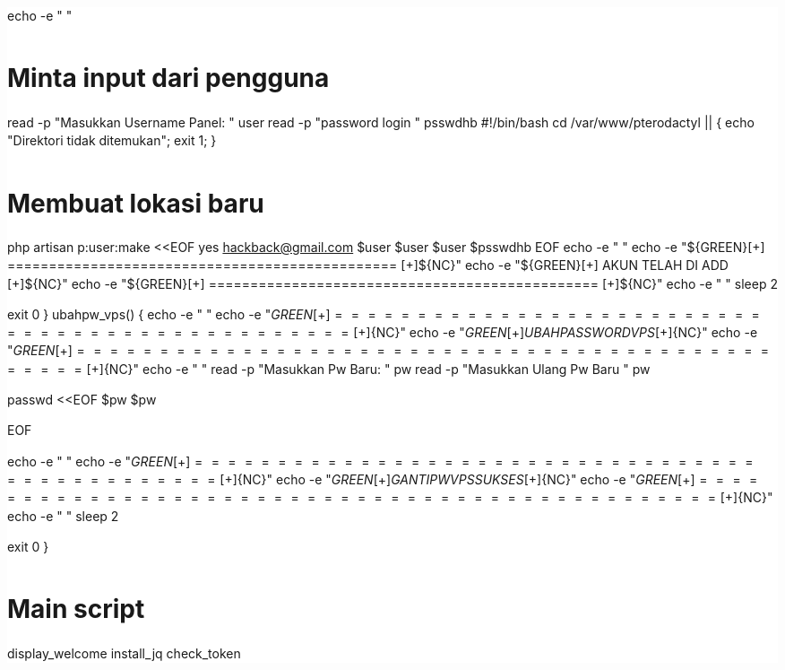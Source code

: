   echo -e "                                                       "
  # Minta input dari pengguna
read -p "Masukkan Username Panel: " user
read -p "password login " psswdhb
  #!/bin/bash
cd /var/www/pterodactyl || { echo "Direktori tidak ditemukan"; exit 1; }

# Membuat lokasi baru
php artisan p:user:make <<EOF
yes
hackback@gmail.com
$user
$user
$user
$psswdhb
EOF
  echo -e "                                                       "
  echo -e "${GREEN}[+] =============================================== [+]${NC}"
  echo -e "${GREEN}[+]                 AKUN TELAH DI ADD             [+]${NC}"
  echo -e "${GREEN}[+] =============================================== [+]${NC}"
  echo -e "                                                       "
  sleep 2
  
  exit 0
}
ubahpw_vps() {
  echo -e "                                                       "
  echo -e "${GREEN}[+] =============================================== [+]${NC}"
  echo -e "${GREEN}[+]                    UBAH PASSWORD VPS       [+]${NC}"
  echo -e "${GREEN}[+] =============================================== [+]${NC}"
  echo -e "                                                       "
read -p "Masukkan Pw Baru: " pw
read -p "Masukkan Ulang Pw Baru " pw

passwd <<EOF
$pw
$pw

EOF


  echo -e "                                                       "
  echo -e "${GREEN}[+] =============================================== [+]${NC}"
  echo -e "${GREEN}[+]                 GANTI PW VPS SUKSES         [+]${NC}"
  echo -e "${GREEN}[+] =============================================== [+]${NC}"
  echo -e "                                                       "
  sleep 2
  
  exit 0
}
# Main script
display_welcome
install_jq
check_token
